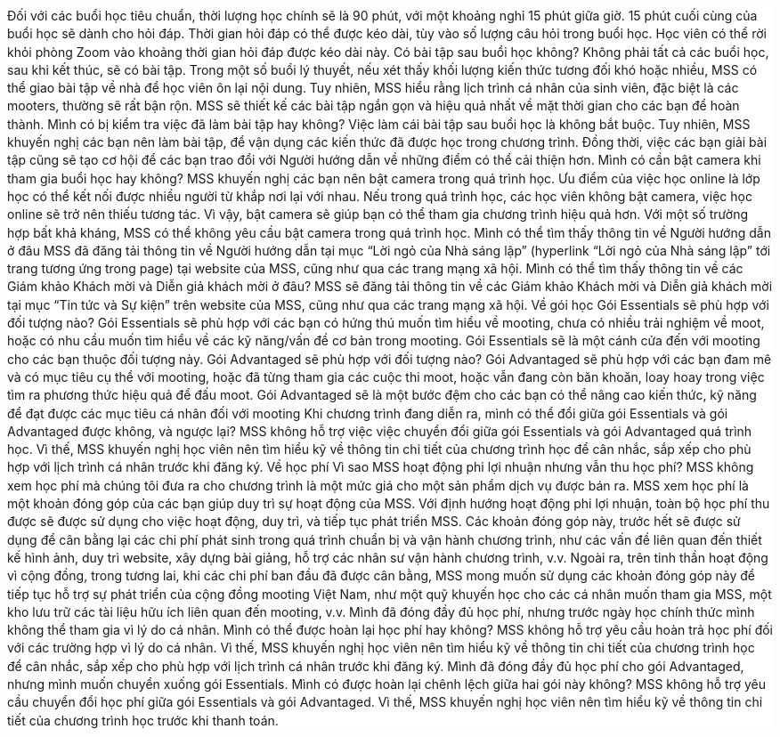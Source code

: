 Đối với các buổi học tiêu chuẩn, thời lượng học chính sẽ là 90 phút, với một khoảng nghỉ 15 phút giữa giờ. 15 phút cuối cùng của buổi học sẽ dành cho hỏi đáp. Thời gian hỏi đáp có thể được kéo dài, tùy vào số lượng câu hỏi trong buổi học. Học viên có thể rời khỏi phòng Zoom vào khoảng thời gian hỏi đáp được kéo dài này.
Có bài tập sau buổi học không?
Không phải tất cả các buổi học, sau khi kết thúc, sẽ có bài tập. Trong một số buổi lý thuyết, nếu xét thấy khối lượng kiến thức tương đối khó hoặc nhiều, MSS có thể giao bài tập về nhà để học viên ôn lại nội dung. Tuy nhiên, MSS hiểu rằng lịch trình cá nhân của sinh viên, đặc biệt là các mooters, thường sẽ rất bận rộn. MSS sẽ thiết kế các bài tập ngắn gọn và hiệu quả nhất về mặt thời gian cho các bạn để hoàn thành. 
Mình có bị kiểm tra việc đã làm bài tập hay không?
Việc làm cái bài tập sau buổi học là không bắt buộc. Tuy nhiên, MSS khuyến nghị các bạn nên làm bài tập, để vận dụng các kiến thức đã được học trong chương trình. Đồng thời, việc các bạn giải bài tập cũng sẽ tạo cơ hội để các bạn trao đổi với Người hướng dẫn về những điểm có thể cải thiện hơn.
Mình có cần bật camera khi tham gia buổi học hay không?
MSS khuyến nghị các bạn nên bật camera trong quá trình học. Ưu điểm của việc học online là lớp học có thể kết nối được nhiều người từ khắp nơi lại với nhau. Nếu trong quá trình học, các học viên không bật camera, việc học online sẽ trở nên thiếu tương tác. Vì vậy, bật camera sẽ giúp bạn có thể tham gia chương trình hiệu quả hơn.
Với một số trường hợp bất khả kháng, MSS có thể không yêu cầu bật camera trong quá trình học.
Mình có thể tìm thấy thông tin về Người hướng dẫn ở đâu
MSS đã đăng tải thông tin về Người hướng dẫn tại mục “Lời ngỏ của Nhà sáng lập” (hyperlink “Lời ngỏ của Nhà sáng lập” tới trang tương ứng trong page) tại website của MSS, cũng như qua các trang mạng xã hội.
Mình có thể tìm thấy thông tin về các Giám khảo Khách mời và Diễn giả khách mời ở đâu?
MSS sẽ đăng tải thông tin về các Giám khảo Khách mời và Diễn giả khách mời tại mục “Tin tức và Sự kiện” trên website của MSS, cũng như qua các trang mạng xã hội.
Về gói học
Gói Essentials sẽ phù hợp với đối tượng nào?
Gói Essentials sẽ phù hợp với các bạn có hứng thú muốn tìm hiểu về mooting, chưa có nhiều trải nghiệm về moot, hoặc có nhu cầu muốn tìm hiểu về các kỹ năng/vấn đề cơ bản trong mooting. Gói Essentials sẽ là một cánh cửa đến với mooting cho các bạn thuộc đối tượng này.
Gói Advantaged sẽ phù hợp với đối tượng nào?
Gói Advantaged sẽ phù hợp với các bạn đam mê và có mục tiêu cụ thể với mooting, hoặc đã từng tham gia các cuộc thi moot, hoặc vẫn đang còn băn khoăn, loay hoay trong việc tìm ra phương thức hiệu quả để đấu moot. Gói Advantaged sẽ là một bước đệm cho các bạn có thể nâng cao kiến thức, kỹ năng để đạt được các mục tiêu cá nhân đối với mooting
Khi chương trình đang diễn ra, mình có thể đổi giữa gói Essentials và gói Advantaged được không, và ngược lại?
MSS không hỗ trợ việc việc chuyển đổi giữa gói Essentials và gói Advantaged quá trình học. Vì thế, MSS khuyến nghị học viên nên tìm hiểu kỹ về thông tin chi tiết của chương trình học để cân nhắc, sắp xếp cho phù hợp với lịch trình cá nhân trước khi đăng ký.
Về học phí
Vì sao MSS hoạt động phi lợi nhuận nhưng vẫn thu học phí?
MSS không xem học phí mà chúng tôi đưa ra cho chương trình là một mức giá cho một sản phẩm dịch vụ được bán ra. MSS xem học phí là một khoản đóng góp của các bạn giúp duy trì sự hoạt động của MSS.
Với định hướng hoạt động phi lợi nhuận, toàn bộ học phí thu được sẽ được sử dụng cho việc hoạt động, duy trì, và tiếp tục phát triển MSS. Các khoản đóng góp này, trước hết sẽ được sử dụng để cân bằng lại các chi phí phát sinh trong quá trình chuẩn bị và vận hành chương trình, như các vấn đề liên quan đến thiết kế hình ảnh, duy trì website, xây dựng bài giảng, hỗ trợ các nhân sư vận hành chương trình, v.v.
Ngoài ra, trên tinh thần hoạt động vì cộng đồng, trong tương lai, khi các chi phí ban đầu đã được cân bằng, MSS mong muốn sử dụng các khoản đóng góp này để tiếp tục hỗ trợ sự phát triển của cộng đồng mooting Việt Nam, như một quỹ khuyến học cho các cá nhân muốn tham gia MSS, một kho lưu trữ các tài liệu hữu ích liên quan đến mooting, v.v.
Mình đã đóng đầy đủ học phí, nhưng trước ngày học chính thức mình không thể tham gia vì lý do cá nhân. Mình có thể được hoàn lại học phí hay không?
MSS không hỗ trợ yêu cầu hoàn trả học phí đối với các trường hợp vì lý do cá nhân. Vì thế, MSS khuyến nghị học viên nên tìm hiểu kỹ về thông tin chi tiết của chương trình học để cân nhắc, sắp xếp cho phù hợp với lịch trình cá nhân trước khi đăng ký.
Mình đã đóng đầy đủ học phí cho gói Advantaged, nhưng mình muốn chuyển xuống gói Essentials. Mình có được hoàn lại chênh lệch giữa hai gói này không?
MSS không hỗ trợ yêu cầu chuyển đổi học phí giữa gói Essentials và gói Advantaged. Vì thế, MSS khuyến nghị học viên nên tìm hiểu kỹ về thông tin chi tiết của chương trình học trước khi thanh toán.